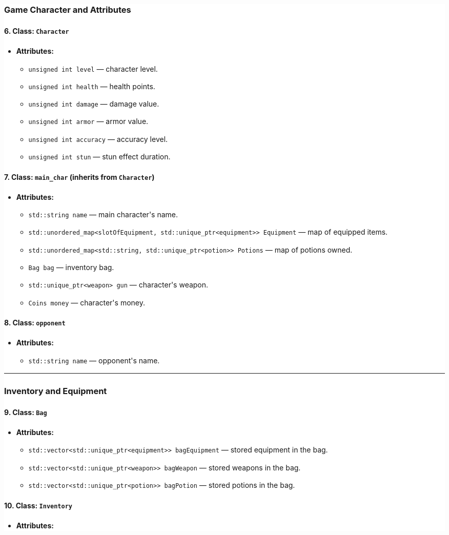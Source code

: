 ### **Game Character and Attributes**

#### **6. Class: `Character`**

- **Attributes:**
    
    - `unsigned int level` — character level.
        
    - `unsigned int health` — health points.
        
    - `unsigned int damage` — damage value.
        
    - `unsigned int armor` — armor value.
        
    - `unsigned int accuracy` — accuracy level.
        
    - `unsigned int stun` — stun effect duration.
        

#### **7. Class: `main_char` (inherits from `Character`)**

- **Attributes:**
    
    - `std::string name` — main character's name.
        
    - `std::unordered_map<slotOfEquipment, std::unique_ptr<equipment>> Equipment` — map of equipped items.
        
    - `std::unordered_map<std::string, std::unique_ptr<potion>> Potions` — map of potions owned.
        
    - `Bag bag` — inventory bag.
        
    - `std::unique_ptr<weapon> gun` — character's weapon.
        
    - `Coins money` — character's money.
        

#### **8. Class: `opponent`**

- **Attributes:**
    
    - `std::string name` — opponent's name.
        

---

### **Inventory and Equipment**

#### **9. Class: `Bag`**

- **Attributes:**
    
    - `std::vector<std::unique_ptr<equipment>> bagEquipment` — stored equipment in the bag.
        
    - `std::vector<std::unique_ptr<weapon>> bagWeapon` — stored weapons in the bag.
        
    - `std::vector<std::unique_ptr<potion>> bagPotion` — stored potions in the bag.
        

#### **10. Class: `Inventory`**

- **Attributes:**
    